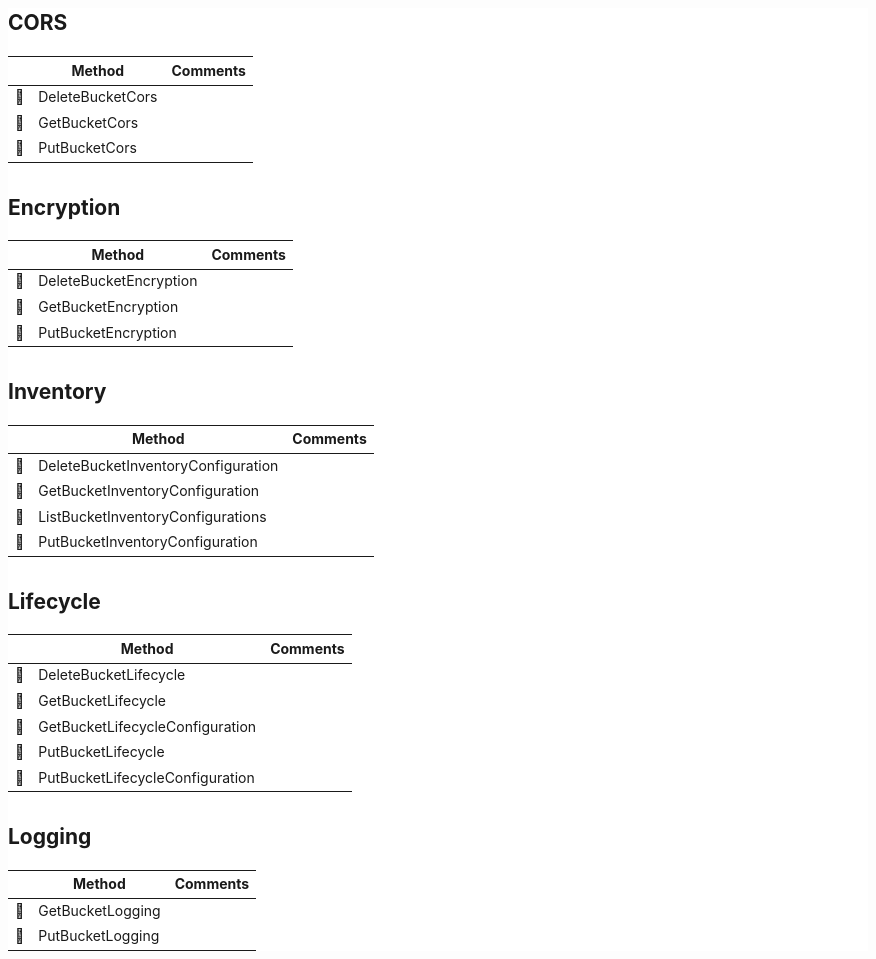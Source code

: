 ## CORS

|    | Method           | Comments |
|----|------------------|----------|
| 🔴 | DeleteBucketCors |          |
| 🔴 | GetBucketCors    |          |
| 🔴 | PutBucketCors    |          |

## Encryption

|    | Method                 | Comments |
|----|------------------------|----------|
| 🔴 | DeleteBucketEncryption |          |
| 🔴 | GetBucketEncryption    |          |
| 🔴 | PutBucketEncryption    |          |

## Inventory

|    | Method                             | Comments |
|----|------------------------------------|----------|
| 🔴 | DeleteBucketInventoryConfiguration |          |
| 🔴 | GetBucketInventoryConfiguration    |          |
| 🔴 | ListBucketInventoryConfigurations  |          |
| 🔴 | PutBucketInventoryConfiguration    |          |
     
## Lifecycle

|    | Method                          | Comments |
|----|---------------------------------|----------|
| 🔴 | DeleteBucketLifecycle           |          |
| 🔴 | GetBucketLifecycle              |          |
| 🔴 | GetBucketLifecycleConfiguration |          |
| 🔴 | PutBucketLifecycle              |          |
| 🔴 | PutBucketLifecycleConfiguration |          |

## Logging

|    | Method           | Comments |
|----|------------------|----------|
| 🔴 | GetBucketLogging |          |
| 🔴 | PutBucketLogging |          |
